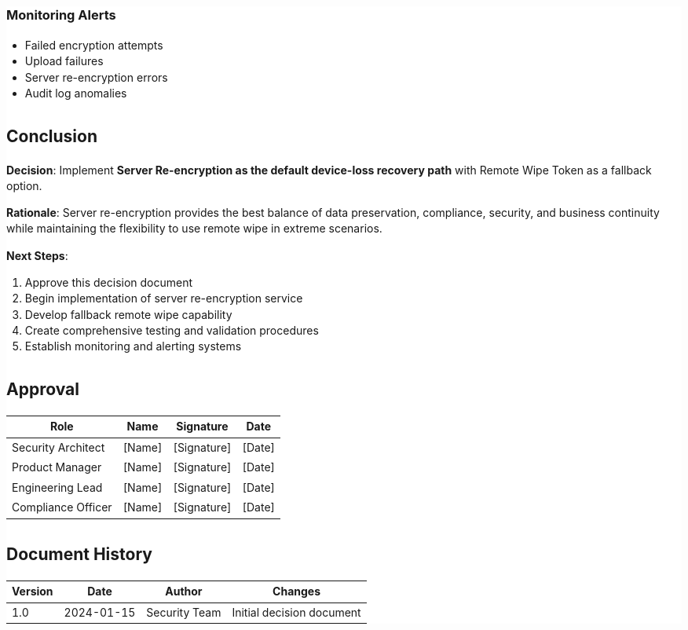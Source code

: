 ### Monitoring Alerts
- Failed encryption attempts
- Upload failures
- Server re-encryption errors
- Audit log anomalies

## Conclusion

**Decision**: Implement **Server Re-encryption as the default device-loss recovery path** with Remote Wipe Token as a fallback option.

**Rationale**: Server re-encryption provides the best balance of data preservation, compliance, security, and business continuity while maintaining the flexibility to use remote wipe in extreme scenarios.

**Next Steps**:
1. Approve this decision document
2. Begin implementation of server re-encryption service
3. Develop fallback remote wipe capability
4. Create comprehensive testing and validation procedures
5. Establish monitoring and alerting systems

## Approval

| Role | Name | Signature | Date |
|------|------|-----------|------|
| Security Architect | [Name] | [Signature] | [Date] |
| Product Manager | [Name] | [Signature] | [Date] |
| Engineering Lead | [Name] | [Signature] | [Date] |
| Compliance Officer | [Name] | [Signature] | [Date] |

## Document History

| Version | Date | Author | Changes |
|---------|------|--------|---------|
| 1.0 | 2024-01-15 | Security Team | Initial decision document |

